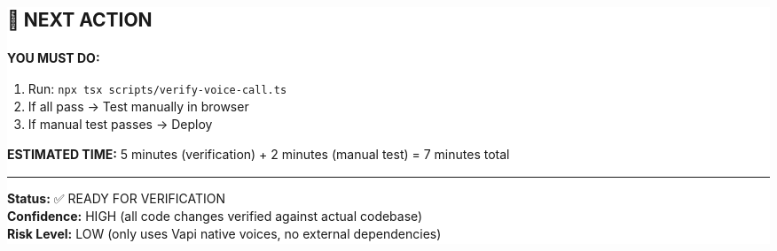 
## 📝 NEXT ACTION

**YOU MUST DO:**
1. Run: `npx tsx scripts/verify-voice-call.ts`
2. If all pass → Test manually in browser
3. If manual test passes → Deploy

**ESTIMATED TIME:** 5 minutes (verification) + 2 minutes (manual test) = 7 minutes total

---

**Status:** ✅ READY FOR VERIFICATION  
**Confidence:** HIGH (all code changes verified against actual codebase)  
**Risk Level:** LOW (only uses Vapi native voices, no external dependencies)

